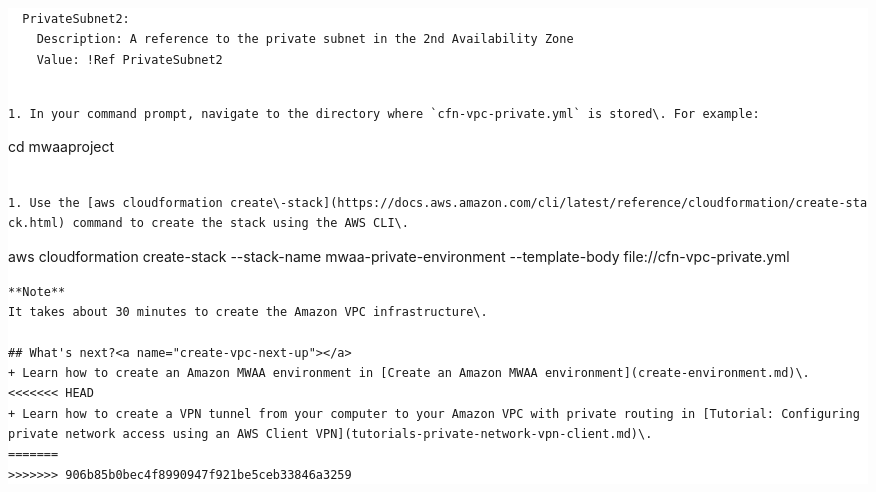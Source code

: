       PrivateSubnet2:
        Description: A reference to the private subnet in the 2nd Availability Zone
        Value: !Ref PrivateSubnet2
   ```

1. In your command prompt, navigate to the directory where `cfn-vpc-private.yml` is stored\. For example:

   ```
   cd mwaaproject
   ```

1. Use the [aws cloudformation create\-stack](https://docs.aws.amazon.com/cli/latest/reference/cloudformation/create-stack.html) command to create the stack using the AWS CLI\.

   ```
   aws cloudformation create-stack --stack-name mwaa-private-environment --template-body file://cfn-vpc-private.yml
   ```
**Note**  
It takes about 30 minutes to create the Amazon VPC infrastructure\.

## What's next?<a name="create-vpc-next-up"></a>
+ Learn how to create an Amazon MWAA environment in [Create an Amazon MWAA environment](create-environment.md)\.
<<<<<<< HEAD
+ Learn how to create a VPN tunnel from your computer to your Amazon VPC with private routing in [Tutorial: Configuring private network access using an AWS Client VPN](tutorials-private-network-vpn-client.md)\.
=======
>>>>>>> 906b85b0bec4f8990947f921be5ceb33846a3259
